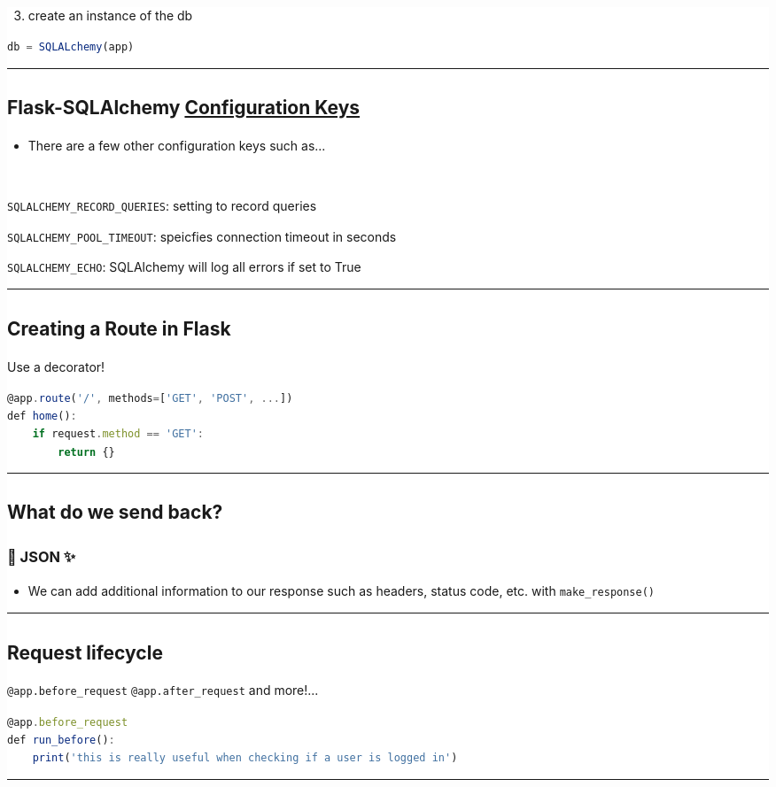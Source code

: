 3. create an instance of the db 
```js
db = SQLALchemy(app)
```

---

## Flask-SQLAlchemy [Configuration Keys](https://flask-sqlalchemy.palletsprojects.com/en/2.x/config/)

- There are a few other configuration keys such as...
<br />

`SQLALCHEMY_RECORD_QUERIES`: setting to record queries
<br />

`SQLALCHEMY_POOL_TIMEOUT`: speicfies connection timeout in seconds
<br />

`SQLALCHEMY_ECHO`: SQLAlchemy will log all errors if set to True

---

## Creating a Route in Flask

Use a decorator!

```js
@app.route('/', methods=['GET', 'POST', ...])
def home():
    if request.method == 'GET':
        return {} 
```

---

## What do we send back?

### 🌈 JSON ✨
- We can add additional information to our response such as headers, status code, etc. with `make_response()`

---


## Request lifecycle
`@app.before_request`
`@app.after_request`
and more!...

```js
@app.before_request
def run_before():
    print('this is really useful when checking if a user is logged in')
```

---
